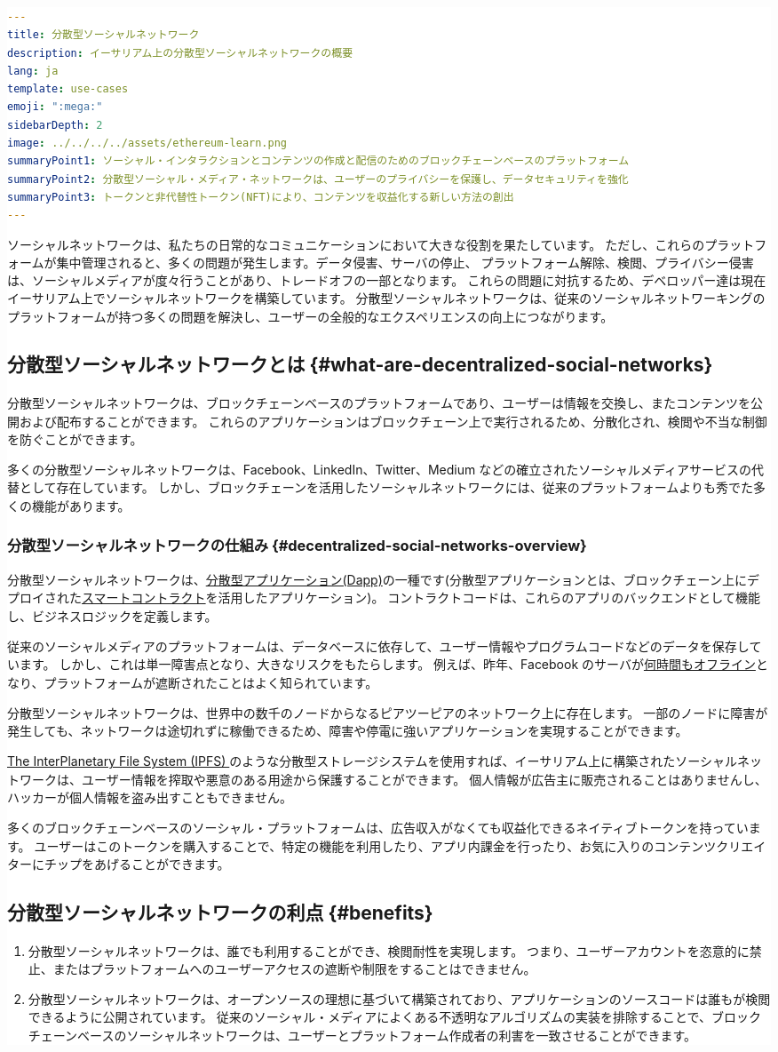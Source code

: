 ```yaml
---
title: 分散型ソーシャルネットワーク
description: イーサリアム上の分散型ソーシャルネットワークの概要
lang: ja
template: use-cases
emoji: ":mega:"
sidebarDepth: 2
image: ../../../../assets/ethereum-learn.png
summaryPoint1: ソーシャル・インタラクションとコンテンツの作成と配信のためのブロックチェーンベースのプラットフォーム
summaryPoint2: 分散型ソーシャル・メディア・ネットワークは、ユーザーのプライバシーを保護し、データセキュリティを強化
summaryPoint3: トークンと非代替性トークン(NFT)により、コンテンツを収益化する新しい方法の創出
---
```


ソーシャルネットワークは、私たちの日常的なコミュニケーションにおいて大きな役割を果たしています。 ただし、これらのプラットフォームが集中管理されると、多くの問題が発生します。データ侵害、サーバの停止、 プラットフォーム解除、検閲、プライバシー侵害は、ソーシャルメディアが度々行うことがあり、トレードオフの一部となります。 これらの問題に対抗するため、デベロッパー達は現在イーサリアム上でソーシャルネットワークを構築しています。 分散型ソーシャルネットワークは、従来のソーシャルネットワーキングのプラットフォームが持つ多くの問題を解決し、ユーザーの全般的なエクスペリエンスの向上につながります。

## 分散型ソーシャルネットワークとは {#what-are-decentralized-social-networks}

分散型ソーシャルネットワークは、ブロックチェーンベースのプラットフォームであり、ユーザーは情報を交換し、またコンテンツを公開および配布することができます。 これらのアプリケーションはブロックチェーン上で実行されるため、分散化され、検閲や不当な制御を防ぐことができます。

多くの分散型ソーシャルネットワークは、Facebook、LinkedIn、Twitter、Medium などの確立されたソーシャルメディアサービスの代替として存在しています。 しかし、ブロックチェーンを活用したソーシャルネットワークには、従来のプラットフォームよりも秀でた多くの機能があります。

### 分散型ソーシャルネットワークの仕組み {#decentralized-social-networks-overview}

分散型ソーシャルネットワークは、[分散型アプリケーション(Dapp)](/dapps/)の一種です(分散型アプリケーションとは、ブロックチェーン上にデプロイされた[スマートコントラクト](/developers/docs/smart-contracts/)を活用したアプリケーション)。 コントラクトコードは、これらのアプリのバックエンドとして機能し、ビジネスロジックを定義します。

従来のソーシャルメディアのプラットフォームは、データベースに依存して、ユーザー情報やプログラムコードなどのデータを保存しています。 しかし、これは単一障害点となり、大きなリスクをもたらします。 例えば、昨年、Facebook のサーバが[何時間もオフライン](https://www.npr.org/2021/10/05/1043211171/facebook-instagram-whatsapp-outage-business-impact)となり、プラットフォームが遮断されたことはよく知られています。

分散型ソーシャルネットワークは、世界中の数千のノードからなるピアツーピアのネットワーク上に存在します。 一部のノードに障害が発生しても、ネットワークは途切れずに稼働できるため、障害や停電に強いアプリケーションを実現することができます。

[The InterPlanetary File System (IPFS) ](https://ipfs.io/)のような分散型ストレージシステムを使用すれば、イーサリアム上に構築されたソーシャルネットワークは、ユーザー情報を搾取や悪意のある用途から保護することができます。 個人情報が広告主に販売されることはありませんし、ハッカーが個人情報を盗み出すこともできません。

多くのブロックチェーンベースのソーシャル・プラットフォームは、広告収入がなくても収益化できるネイティブトークンを持っています。 ユーザーはこのトークンを購入することで、特定の機能を利用したり、アプリ内課金を行ったり、お気に入りのコンテンツクリエイターにチップをあげることができます。

## 分散型ソーシャルネットワークの利点 {#benefits}

1. 分散型ソーシャルネットワークは、誰でも利用することができ、検閲耐性を実現します。 つまり、ユーザーアカウントを恣意的に禁止、またはプラットフォームへのユーザーアクセスの遮断や制限をすることはできません。

2. 分散型ソーシャルネットワークは、オープンソースの理想に基づいて構築されており、アプリケーションのソースコードは誰もが検閲できるように公開されています。 従来のソーシャル・メディアによくある不透明なアルゴリズムの実装を排除することで、ブロックチェーンベースのソーシャルネットワークは、ユーザーとプラットフォーム作成者の利害を一致させることができます。
